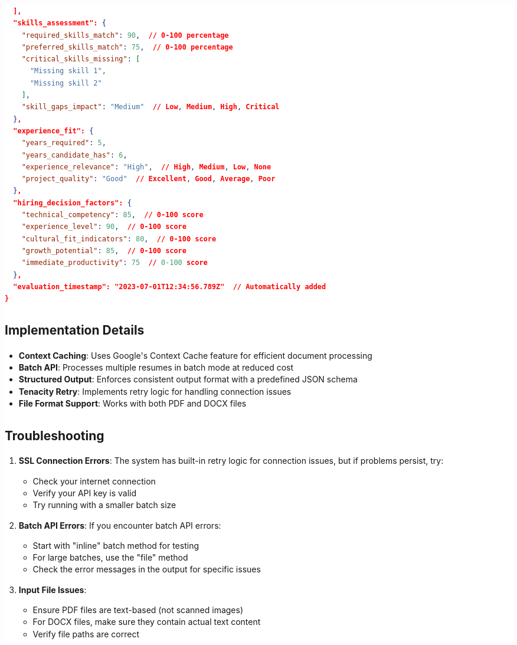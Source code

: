 ```json
  ],
  "skills_assessment": {
    "required_skills_match": 90,  // 0-100 percentage
    "preferred_skills_match": 75,  // 0-100 percentage
    "critical_skills_missing": [
      "Missing skill 1",
      "Missing skill 2"
    ],
    "skill_gaps_impact": "Medium"  // Low, Medium, High, Critical
  },
  "experience_fit": {
    "years_required": 5,
    "years_candidate_has": 6,
    "experience_relevance": "High",  // High, Medium, Low, None
    "project_quality": "Good"  // Excellent, Good, Average, Poor
  },
  "hiring_decision_factors": {
    "technical_competency": 85,  // 0-100 score
    "experience_level": 90,  // 0-100 score
    "cultural_fit_indicators": 80,  // 0-100 score
    "growth_potential": 85,  // 0-100 score
    "immediate_productivity": 75  // 0-100 score
  },
  "evaluation_timestamp": "2023-07-01T12:34:56.789Z"  // Automatically added
}
```

## Implementation Details

- **Context Caching**: Uses Google's Context Cache feature for efficient document processing
- **Batch API**: Processes multiple resumes in batch mode at reduced cost
- **Structured Output**: Enforces consistent output format with a predefined JSON schema
- **Tenacity Retry**: Implements retry logic for handling connection issues
- **File Format Support**: Works with both PDF and DOCX files

## Troubleshooting

1. **SSL Connection Errors**: The system has built-in retry logic for connection issues, but if problems persist, try:
   - Check your internet connection
   - Verify your API key is valid
   - Try running with a smaller batch size

2. **Batch API Errors**: If you encounter batch API errors:
   - Start with "inline" batch method for testing
   - For large batches, use the "file" method
   - Check the error messages in the output for specific issues

3. **Input File Issues**:
   - Ensure PDF files are text-based (not scanned images)
   - For DOCX files, make sure they contain actual text content
   - Verify file paths are correct
